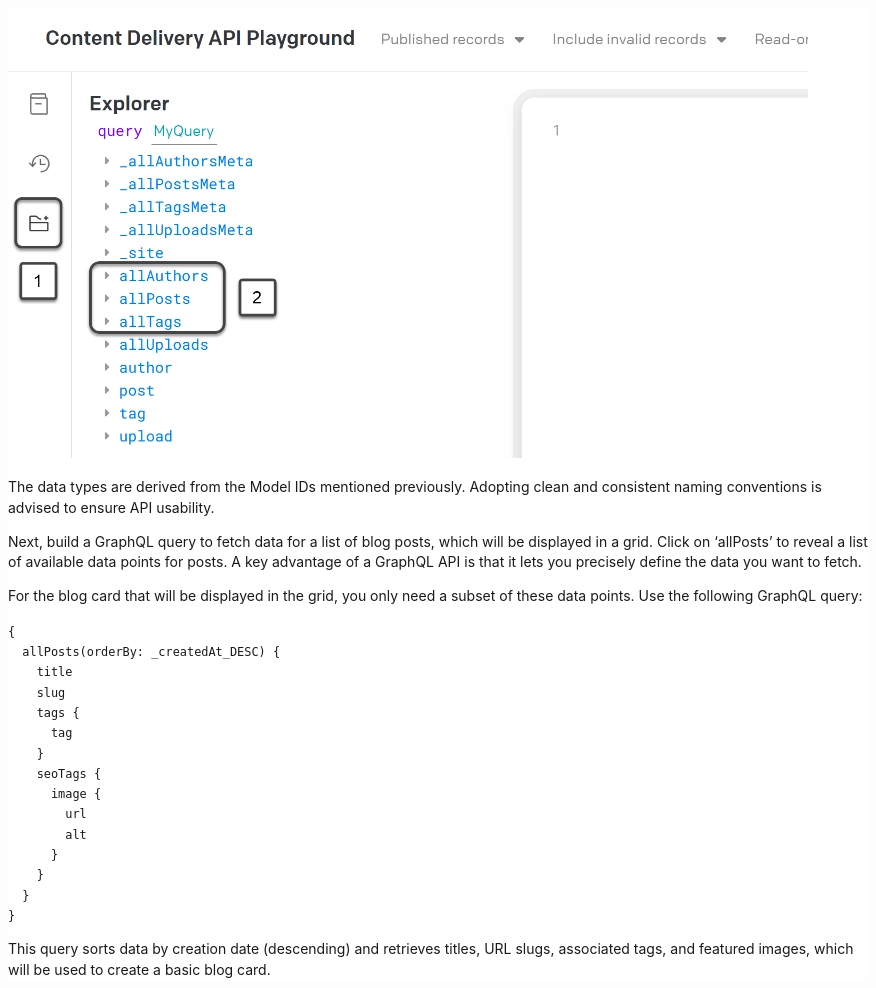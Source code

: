 ![Dato API Playground|16/9](dato-api-playground.webp)

The data types are derived from the Model IDs mentioned previously. Adopting clean and consistent naming conventions is advised to ensure API usability.

Next, build a GraphQL query to fetch data for a list of blog posts, which will be displayed in a grid. Click on ‘allPosts’ to reveal a list of available data points for posts. A key advantage of a GraphQL API is that it lets you precisely define the data you want to fetch.

For the blog card that will be displayed in the grid, you only need a subset of these data points. Use the following GraphQL query:

```graphql
{
  allPosts(orderBy: _createdAt_DESC) {
    title
    slug
    tags {
      tag
    }
    seoTags {
      image {
        url
        alt
      }
    }
  }
}
```

This query sorts data by creation date (descending) and retrieves titles, URL slugs, associated tags, and featured images, which will be used to create a basic blog card.
